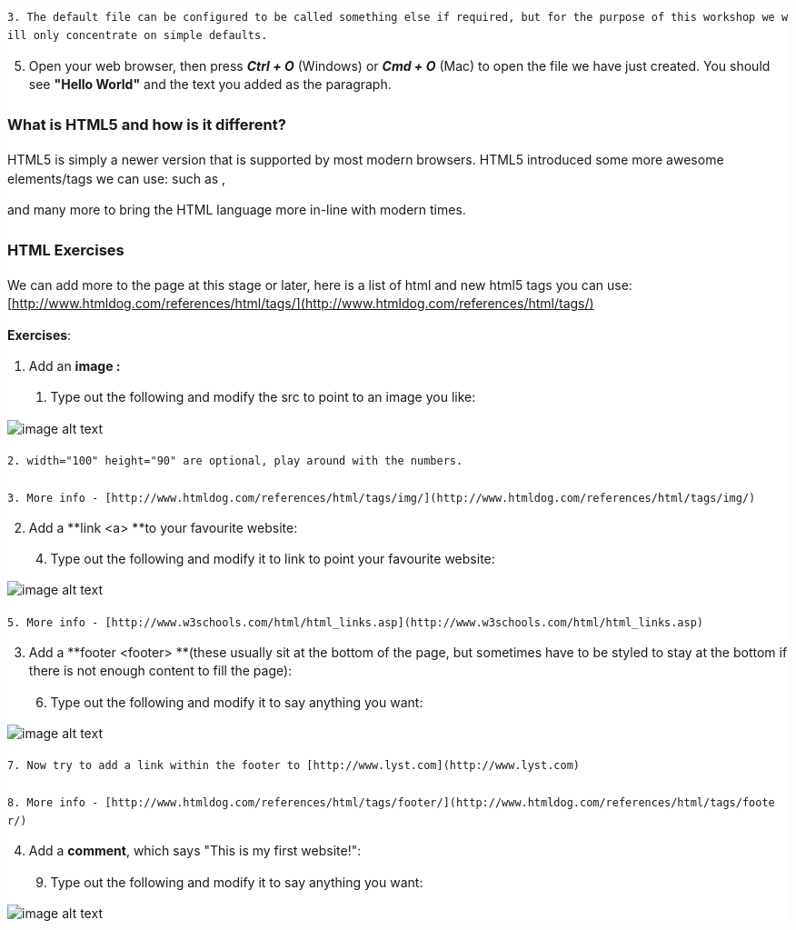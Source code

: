     3. The default file can be configured to be called something else if required, but for the purpose of this workshop we will only concentrate on simple defaults.

5. Open your web browser, then press **_Ctrl + O_** (Windows) or **_Cmd + O_** (Mac) to open the file we have just created. You should see **"Hello World"** and the text you added as the paragraph.

### What is HTML5 and how is it different?

HTML5 is simply a newer version that is supported by most  modern browsers. HTML5 introduced some more awesome elements/tags we can use: such as <canvas>, <video>, <audio>, <footer> and many more to bring the HTML language more in-line with modern times. 

### HTML Exercises

We can add more to the page at this stage or later, here is a list of html and new html5  tags you can use: [http://www.htmldog.com/references/html/tags/](http://www.htmldog.com/references/html/tags/)

**Exercises**:

1. Add an **image <img>:**

    1. Type out the following and modify the src to point to an image you like: 

![image alt text](image_2.png)

    2. width="100" height="90" are optional, play around with the numbers.

    3. More info - [http://www.htmldog.com/references/html/tags/img/](http://www.htmldog.com/references/html/tags/img/)

2. Add a **link &lt;a&gt; **to your favourite website:

    4. Type out the following and modify it to link to point  your favourite website:

![image alt text](image_3.png)

    5. More info - [http://www.w3schools.com/html/html_links.asp](http://www.w3schools.com/html/html_links.asp)

3. Add a **footer &lt;footer&gt; **(these usually sit at the bottom of the page, but sometimes have to be styled to stay at the bottom if there is not enough content to fill the page):

    6. Type out the following and modify it to say anything you want:

 ![image alt text](image_4.png)

    7. Now try to add a link within the footer to [http://www.lyst.com](http://www.lyst.com)

    8. More info - [http://www.htmldog.com/references/html/tags/footer/](http://www.htmldog.com/references/html/tags/footer/)

4. Add a **comment**, which says "This is my first website!":

    9. Type out the following and modify it to say anything you want:

![image alt text](image_5.png)
